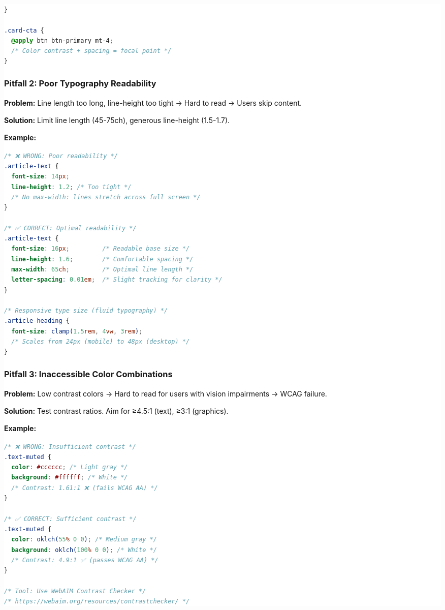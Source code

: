 ```css
}

.card-cta {
  @apply btn btn-primary mt-4;
  /* Color contrast + spacing = focal point */
}
```

### Pitfall 2: Poor Typography Readability

**Problem:** Line length too long, line-height too tight → Hard to read → Users skip content.

**Solution:** Limit line length (45-75ch), generous line-height (1.5-1.7).

**Example:**
```css
/* ❌ WRONG: Poor readability */
.article-text {
  font-size: 14px;
  line-height: 1.2; /* Too tight */
  /* No max-width: lines stretch across full screen */
}

/* ✅ CORRECT: Optimal readability */
.article-text {
  font-size: 16px;         /* Readable base size */
  line-height: 1.6;        /* Comfortable spacing */
  max-width: 65ch;         /* Optimal line length */
  letter-spacing: 0.01em;  /* Slight tracking for clarity */
}

/* Responsive type size (fluid typography) */
.article-heading {
  font-size: clamp(1.5rem, 4vw, 3rem);
  /* Scales from 24px (mobile) to 48px (desktop) */
}
```

### Pitfall 3: Inaccessible Color Combinations

**Problem:** Low contrast colors → Hard to read for users with vision impairments → WCAG failure.

**Solution:** Test contrast ratios. Aim for ≥4.5:1 (text), ≥3:1 (graphics).

**Example:**
```css
/* ❌ WRONG: Insufficient contrast */
.text-muted {
  color: #cccccc; /* Light gray */
  background: #ffffff; /* White */
  /* Contrast: 1.61:1 ❌ (fails WCAG AA) */
}

/* ✅ CORRECT: Sufficient contrast */
.text-muted {
  color: oklch(55% 0 0); /* Medium gray */
  background: oklch(100% 0 0); /* White */
  /* Contrast: 4.9:1 ✅ (passes WCAG AA) */
}

/* Tool: Use WebAIM Contrast Checker */
/* https://webaim.org/resources/contrastchecker/ */
```
